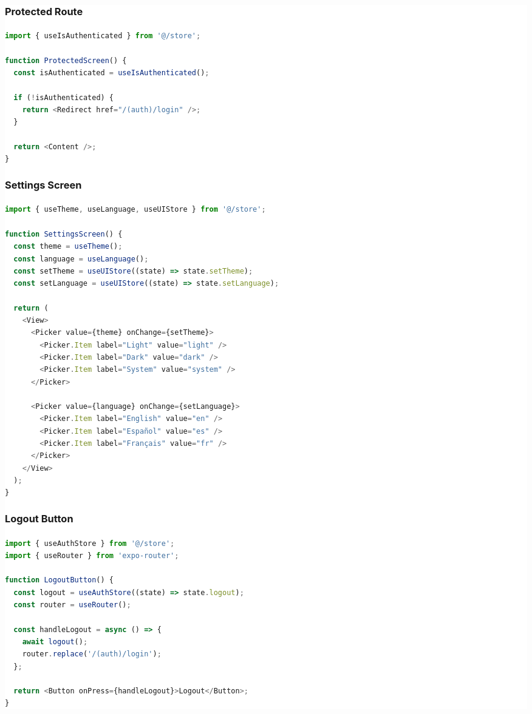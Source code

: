 ### Protected Route

```typescript
import { useIsAuthenticated } from '@/store';

function ProtectedScreen() {
  const isAuthenticated = useIsAuthenticated();

  if (!isAuthenticated) {
    return <Redirect href="/(auth)/login" />;
  }

  return <Content />;
}
```

### Settings Screen

```typescript
import { useTheme, useLanguage, useUIStore } from '@/store';

function SettingsScreen() {
  const theme = useTheme();
  const language = useLanguage();
  const setTheme = useUIStore((state) => state.setTheme);
  const setLanguage = useUIStore((state) => state.setLanguage);

  return (
    <View>
      <Picker value={theme} onChange={setTheme}>
        <Picker.Item label="Light" value="light" />
        <Picker.Item label="Dark" value="dark" />
        <Picker.Item label="System" value="system" />
      </Picker>

      <Picker value={language} onChange={setLanguage}>
        <Picker.Item label="English" value="en" />
        <Picker.Item label="Español" value="es" />
        <Picker.Item label="Français" value="fr" />
      </Picker>
    </View>
  );
}
```

### Logout Button

```typescript
import { useAuthStore } from '@/store';
import { useRouter } from 'expo-router';

function LogoutButton() {
  const logout = useAuthStore((state) => state.logout);
  const router = useRouter();

  const handleLogout = async () => {
    await logout();
    router.replace('/(auth)/login');
  };

  return <Button onPress={handleLogout}>Logout</Button>;
}
```
